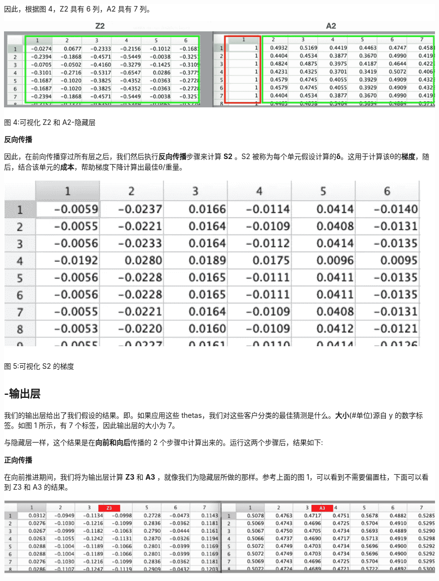 因此，根据图 4，Z2 具有 6 列，A2 具有 7 列。

![](img/3462020433b082506900444a82cd4072.png)

图 4:可视化 Z2 和 A2-隐藏层

**反向传播**

因此，在前向传播穿过所有层之后，我们然后执行**反向传播**步骤来计算 **S2** 。S2 被称为每个单元假设计算的**δ**。这用于计算该θ的**梯度**，随后，结合该单元的**成本**，帮助梯度下降计算出最佳θ/重量。

![](img/8ffdeb6162f5b28f70b641c27cf0ee65.png)

图 5:可视化 S2 的梯度

## -输出层

我们的输出层给出了我们假设的结果。即。如果应用这些 thetas，我们对这些客户分类的最佳猜测是什么。**大小**(#单位)源自 y 的数字标签。如图 1 所示，有 7 个标签，因此输出层的大小为 7。

与隐藏层一样，这个结果是在**向前和向后**传播的 2 个步骤中计算出来的。运行这两个步骤后，结果如下:

**正向传播**

在向前推进期间，我们将为输出层计算 **Z3** 和 **A3** ，就像我们为隐藏层所做的那样。参考上面的图 1，可以看到不需要偏置柱，下面可以看到 Z3 和 A3 的结果。

![](img/203319c49b23f8c00c77825c9ff55635.png)

